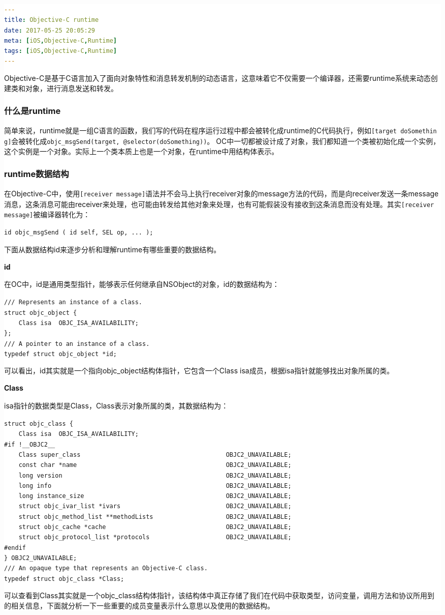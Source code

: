 ```yaml
---
title: Objective-C runtime
date: 2017-05-25 20:05:29
meta: [iOS,Objective-C,Runtime]
tags: [iOS,Objective-C,Runtime]
---
```

Objective-C是基于C语言加入了面向对象特性和消息转发机制的动态语言，这意味着它不仅需要一个编译器，还需要runtime系统来动态创建类和对象，进行消息发送和转发。

 

### 什么是runtime
简单来说，runtime就是一组C语言的函数，我们写的代码在程序运行过程中都会被转化成runtime的C代码执行，例如`[target doSomething]`会被转化成`objc_msgSend(target, @selector(doSomething))`。
OC中一切都被设计成了对象，我们都知道一个类被初始化成一个实例，这个实例是一个对象。实际上一个类本质上也是一个对象，在runtime中用结构体表示。

### runtime数据结构
在Objective-C中，使用`[receiver message]`语法并不会马上执行receiver对象的message方法的代码，而是向receiver发送一条message消息，这条消息可能由receiver来处理，也可能由转发给其他对象来处理，也有可能假装没有接收到这条消息而没有处理。其实`[receiver message]`被编译器转化为：

```
id objc_msgSend ( id self, SEL op, ... ); 
```
下面从数据结构id来逐步分析和理解runtime有哪些重要的数据结构。

**id**

在OC中，id是通用类型指针，能够表示任何继承自NSObject的对象，id的数据结构为：

```
/// Represents an instance of a class.  
struct objc_object {  
    Class isa  OBJC_ISA_AVAILABILITY;  
};  
/// A pointer to an instance of a class.  
typedef struct objc_object *id;
```
可以看出，id其实就是一个指向objc_object结构体指针，它包含一个Class isa成员，根据isa指针就能够找出对象所属的类。

**Class**

isa指针的数据类型是Class，Class表示对象所属的类，其数据结构为：

```
struct objc_class {  
    Class isa  OBJC_ISA_AVAILABILITY;  
#if !__OBJC2__  
    Class super_class                                        OBJC2_UNAVAILABLE;  
    const char *name                                         OBJC2_UNAVAILABLE;  
    long version                                             OBJC2_UNAVAILABLE;  
    long info                                                OBJC2_UNAVAILABLE;  
    long instance_size                                       OBJC2_UNAVAILABLE;  
    struct objc_ivar_list *ivars                             OBJC2_UNAVAILABLE;  
    struct objc_method_list **methodLists                    OBJC2_UNAVAILABLE;  
    struct objc_cache *cache                                 OBJC2_UNAVAILABLE;  
    struct objc_protocol_list *protocols                     OBJC2_UNAVAILABLE;  
#endif  
} OBJC2_UNAVAILABLE;  
/// An opaque type that represents an Objective-C class.  
typedef struct objc_class *Class;
```
可以查看到Class其实就是一个objc_class结构体指针，该结构体中真正存储了我们在代码中获取类型，访问变量，调用方法和协议所用到的相关信息，下面就分析一下一些重要的成员变量表示什么意思以及使用的数据结构。
